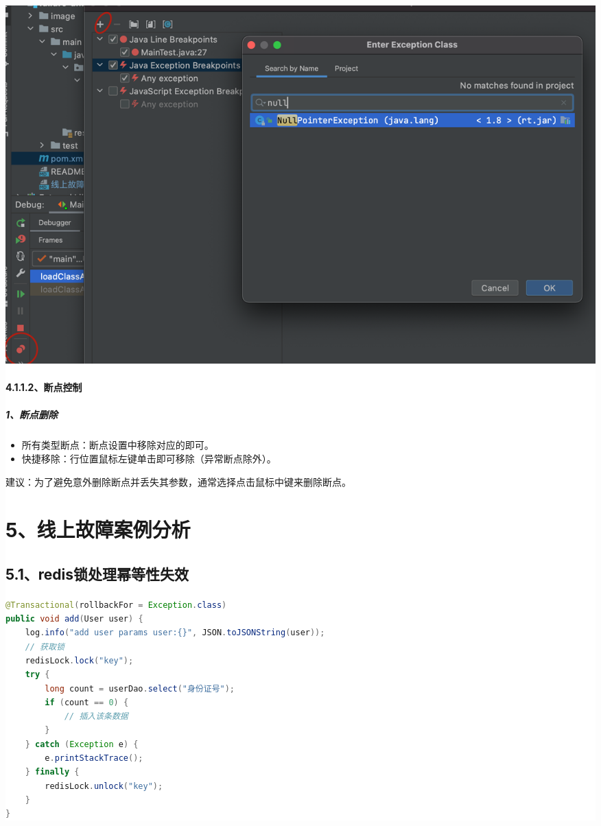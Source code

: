 ![idea异常断点设置](./image/idea异常断点设置.png)

#### 4.1.1.2、断点控制

##### 1、断点删除

- 所有类型断点：断点设置中移除对应的即可。
- 快捷移除：行位置鼠标左键单击即可移除（异常断点除外）。

建议：为了避免意外删除断点并丢失其参数，通常选择点击鼠标中键来删除断点。



# 5、线上故障案例分析

## 5.1、redis锁处理幂等性失效

```java
@Transactional(rollbackFor = Exception.class)
public void add(User user) {
    log.info("add user params user:{}", JSON.toJSONString(user));
    // 获取锁
    redisLock.lock("key");
    try {
        long count = userDao.select("身份证号");
        if (count == 0) {
            // 插入该条数据
        }
    } catch (Exception e) {
        e.printStackTrace();
    } finally {
        redisLock.unlock("key");
    }
}
```
